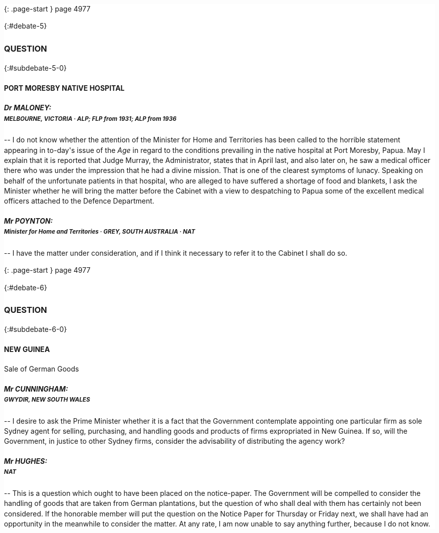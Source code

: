 {: .page-start }
page 4977

{:#debate-5}
### QUESTION

{:#subdebate-5-0}
#### PORT MORESBY NATIVE HOSPITAL

##### Dr MALONEY:<br><small class="text-muted">MELBOURNE, VICTORIA &middot; ALP; FLP from 1931; ALP from 1936</small>

-- I do not know whether the attention of the  Minister  for Home and Territories has been called to the horrible statement appearing in to-day's issue of the  *Age*  in regard to the conditions prevailing in the native hospital at Port Moresby, Papua. May I explain that it is reported that Judge Murray, the Administrator, states that in April last, and also later on, he saw a medical officer there who was under the impression that he had a divine mission. That is one of the clearest symptoms of lunacy. Speaking on behalf of the unfortunate patients in that hospital, who are alleged to have suffered a shortage of food and blankets, I ask the Minister whether he will bring the matter before the Cabinet with a view to despatching to Papua some of the excellent medical officers attached to the Defence Department. 

##### Mr POYNTON:<br><small class="text-muted">Minister for Home and Territories &middot; GREY, SOUTH AUSTRALIA &middot; NAT</small>

-- I have the matter under consideration, and if I think it necessary to refer it to the Cabinet I shall do so. 

{: .page-start }
page 4977

{:#debate-6}
### QUESTION

{:#subdebate-6-0}
#### NEW GUINEA

Sale of German Goods

##### Mr CUNNINGHAM:<br><small class="text-muted">GWYDIR, NEW SOUTH WALES</small>

-- I desire to ask the Prime Minister whether it is a fact that the Government contemplate appointing one particular firm as sole Sydney agent for selling, purchasing, and handling goods and products of firms expropriated in New Guinea. If so, will the Government, in justice to other Sydney firms, consider the advisability of distributing the agency work? 

##### Mr HUGHES:<br><small class="text-muted">NAT</small>

-- This is a question which ought to have been placed on the notice-paper. The Government will be compelled to consider the handling of goods that are taken from German plantations, but the question of who shall deal with them has certainly not been considered. If the honorable member will put the question on the Notice Paper for Thursday or Friday next, we shall have had an opportunity in the meanwhile to consider the matter. At any rate, I am now unable to say anything further, because I do not know. 
